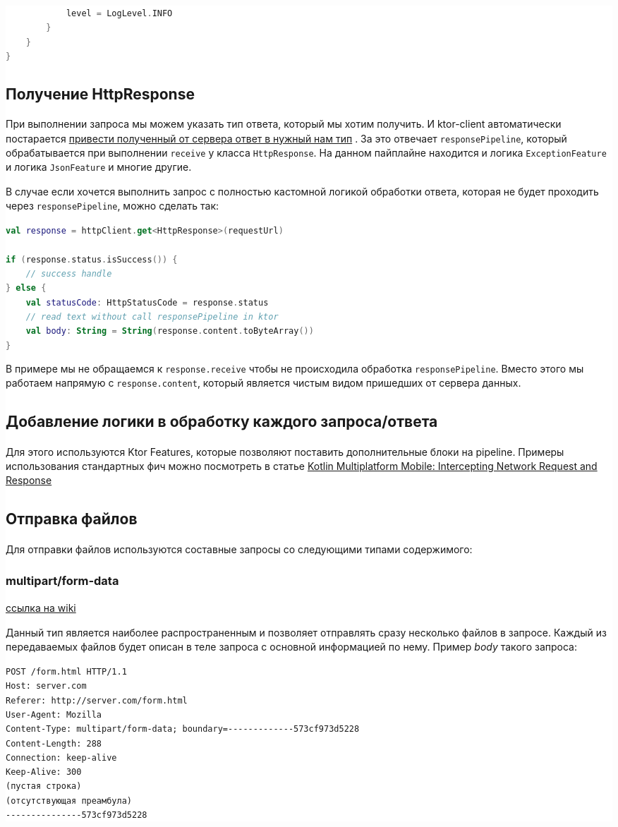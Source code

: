 ```kotlin
            level = LogLevel.INFO
        }
    }
}
```

## Получение HttpResponse

При выполнении запроса мы можем указать тип ответа, который мы хотим получить. И ktor-client
автоматически
постарается [привести полученный от сервера ответ в нужный нам тип](https://ktor.io/docs/response.html)
. За это отвечает `responsePipeline`, который обрабатывается при выполнении `receive` у
класса `HttpResponse`. На данном пайплайне находится и логика `ExceptionFeature` и
логика `JsonFeature` и многие другие.

В случае если хочется выполнить запрос с полностью кастомной логикой обработки ответа, которая не
будет проходить через `responsePipeline`, можно сделать так:

```kotlin
val response = httpClient.get<HttpResponse>(requestUrl)

if (response.status.isSuccess()) {
    // success handle
} else {
    val statusCode: HttpStatusCode = response.status
    // read text without call responsePipeline in ktor
    val body: String = String(response.content.toByteArray())
}
```

В примере мы не обращаемся к `response.receive` чтобы не происходила обработка `responsePipeline`.
Вместо этого мы работаем напрямую с `response.content`, который является чистым видом пришедших от
сервера данных.

## Добавление логики в обработку каждого запроса/ответа

Для этого используются Ktor Features, которые позволяют поставить дополнительные блоки на pipeline.
Примеры использования стандартных фич можно посмотреть в
статье [Kotlin Multiplatform Mobile: Intercepting Network Request and Response](https://yusufabd.medium.com/kotlin-multiplatform-mobile-intercepting-network-request-and-response-6805a79b4699)

## Отправка файлов
Для отправки файлов используются составные запросы со следующими типами содержимого:

### multipart/form-data 

[ссылка на wiki](https://ru.wikipedia.org/wiki/Multipart/form-data)

Данный тип является наиболее распространенным и позволяет отправлять сразу несколько файлов в запросе. Каждый из передаваемых файлов будет описан в теле запроса с основной информацией по нему. Пример *body* такого запроса:
```
POST /form.html HTTP/1.1
Host: server.com
Referer: http://server.com/form.html
User-Agent: Mozilla
Content-Type: multipart/form-data; boundary=-------------573cf973d5228
Content-Length: 288
Connection: keep-alive
Keep-Alive: 300
(пустая строка)
(отсутствующая преамбула)
---------------573cf973d5228
```